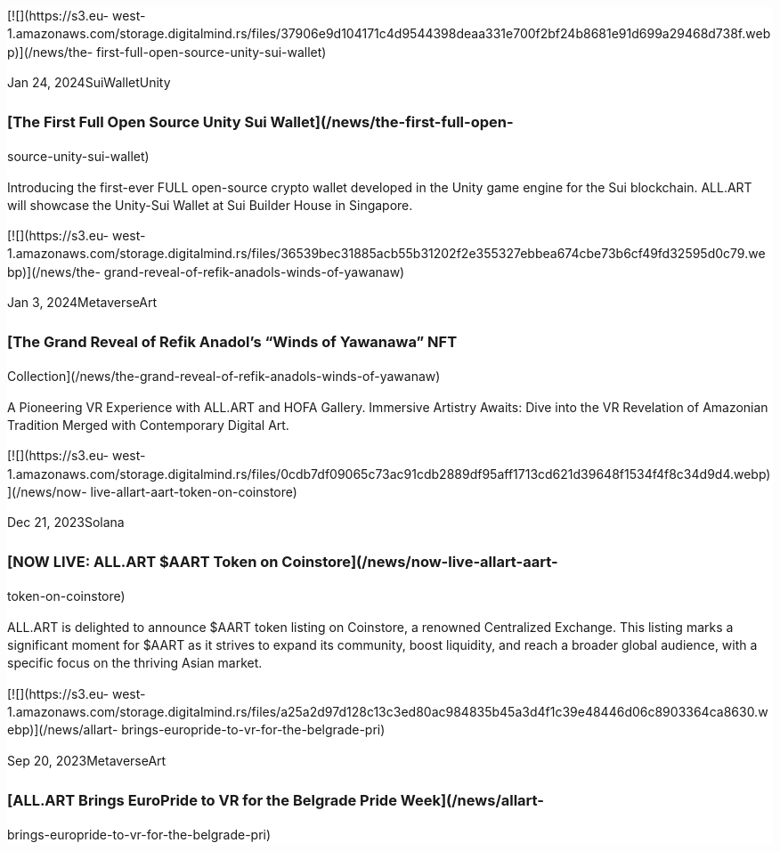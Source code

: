 [![](https://s3.eu-
west-1.amazonaws.com/storage.digitalmind.rs/files/37906e9d104171c4d9544398deaa331e700f2bf24b8681e91d699a29468d738f.webp)](/news/the-
first-full-open-source-unity-sui-wallet)

Jan 24, 2024SuiWalletUnity

### [The First Full Open Source Unity Sui Wallet](/news/the-first-full-open-
source-unity-sui-wallet)

Introducing the first-ever FULL open-source crypto wallet developed in the
Unity game engine for the Sui blockchain. ALL.ART will showcase the Unity-Sui
Wallet at Sui Builder House in Singapore.

[![](https://s3.eu-
west-1.amazonaws.com/storage.digitalmind.rs/files/36539bec31885acb55b31202f2e355327ebbea674cbe73b6cf49fd32595d0c79.webp)](/news/the-
grand-reveal-of-refik-anadols-winds-of-yawanaw)

Jan 3, 2024MetaverseArt

### [The Grand Reveal of Refik Anadol’s “Winds of Yawanawa” NFT
Collection](/news/the-grand-reveal-of-refik-anadols-winds-of-yawanaw)

A Pioneering VR Experience with ALL.ART and HOFA Gallery. Immersive Artistry
Awaits: Dive into the VR Revelation of Amazonian Tradition Merged with
Contemporary Digital Art.

[![](https://s3.eu-
west-1.amazonaws.com/storage.digitalmind.rs/files/0cdb7df09065c73ac91cdb2889df95aff1713cd621d39648f1534f4f8c34d9d4.webp)](/news/now-
live-allart-aart-token-on-coinstore)

Dec 21, 2023Solana

### [NOW LIVE: ALL.ART $AART Token on Coinstore](/news/now-live-allart-aart-
token-on-coinstore)

ALL.ART is delighted to announce $AART token listing on Coinstore, a renowned
Centralized Exchange. This listing marks a significant moment for $AART as it
strives to expand its community, boost liquidity, and reach a broader global
audience, with a specific focus on the thriving Asian market.

[![](https://s3.eu-
west-1.amazonaws.com/storage.digitalmind.rs/files/a25a2d97d128c13c3ed80ac984835b45a3d4f1c39e48446d06c8903364ca8630.webp)](/news/allart-
brings-europride-to-vr-for-the-belgrade-pri)

Sep 20, 2023MetaverseArt

### [ALL.ART Brings EuroPride to VR for the Belgrade Pride Week](/news/allart-
brings-europride-to-vr-for-the-belgrade-pri)

